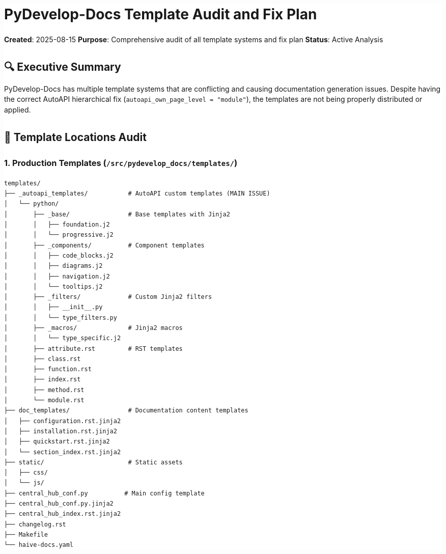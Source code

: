 # PyDevelop-Docs Template Audit and Fix Plan

**Created**: 2025-08-15
**Purpose**: Comprehensive audit of all template systems and fix plan
**Status**: Active Analysis

## 🔍 Executive Summary

PyDevelop-Docs has multiple template systems that are conflicting and causing documentation generation issues. Despite having the correct AutoAPI hierarchical fix (`autoapi_own_page_level = "module"`), the templates are not being properly distributed or applied.

## 📁 Template Locations Audit

### 1. **Production Templates** (`/src/pydevelop_docs/templates/`)

```
templates/
├── _autoapi_templates/           # AutoAPI custom templates (MAIN ISSUE)
│   └── python/
│       ├── _base/                # Base templates with Jinja2
│       │   ├── foundation.j2
│       │   └── progressive.j2
│       ├── _components/          # Component templates
│       │   ├── code_blocks.j2
│       │   ├── diagrams.j2
│       │   ├── navigation.j2
│       │   └── tooltips.j2
│       ├── _filters/             # Custom Jinja2 filters
│       │   ├── __init__.py
│       │   └── type_filters.py
│       ├── _macros/              # Jinja2 macros
│       │   └── type_specific.j2
│       ├── attribute.rst         # RST templates
│       ├── class.rst
│       ├── function.rst
│       ├── index.rst
│       ├── method.rst
│       └── module.rst
├── doc_templates/                # Documentation content templates
│   ├── configuration.rst.jinja2
│   ├── installation.rst.jinja2
│   ├── quickstart.rst.jinja2
│   └── section_index.rst.jinja2
├── static/                       # Static assets
│   ├── css/
│   └── js/
├── central_hub_conf.py          # Main config template
├── central_hub_conf.py.jinja2
├── central_hub_index.rst.jinja2
├── changelog.rst
├── Makefile
└── haive-docs.yaml
```
